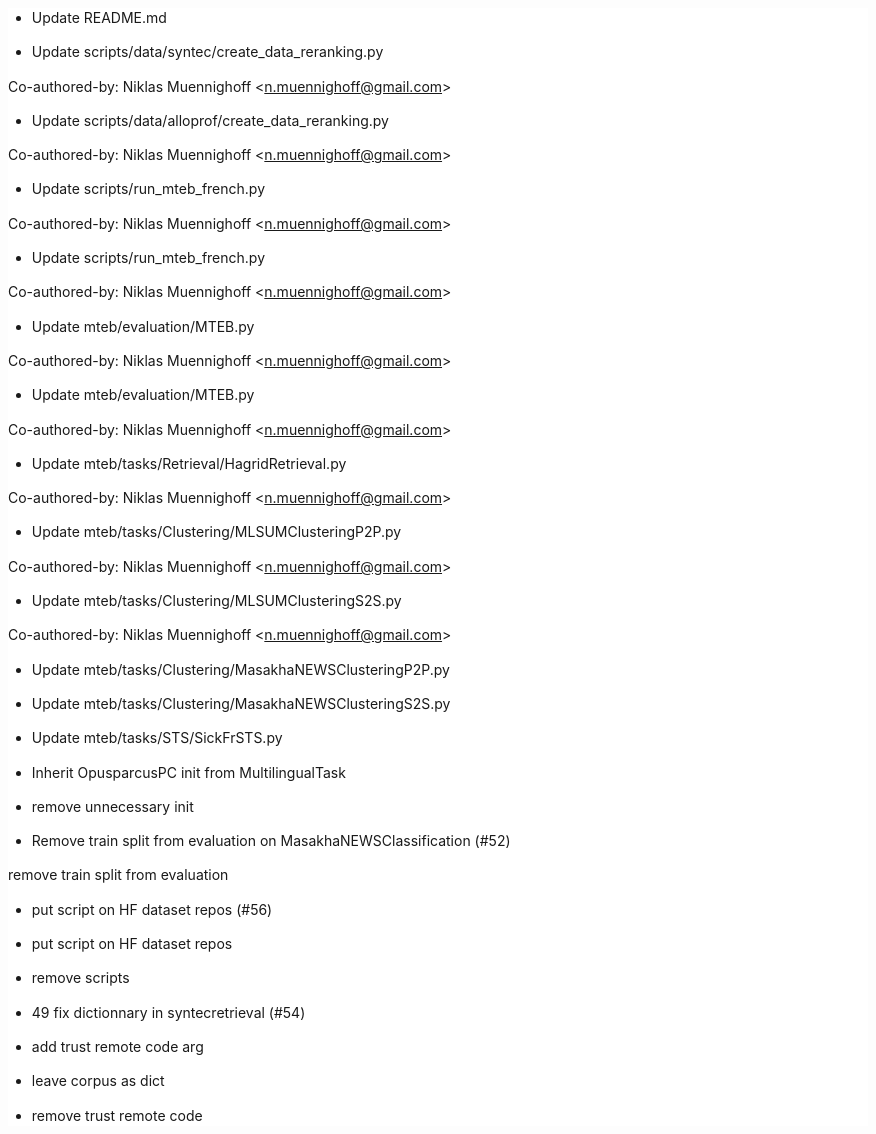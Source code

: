 * Update README.md

* Update scripts/data/syntec/create_data_reranking.py

Co-authored-by: Niklas Muennighoff &lt;n.muennighoff@gmail.com&gt;

* Update scripts/data/alloprof/create_data_reranking.py

Co-authored-by: Niklas Muennighoff &lt;n.muennighoff@gmail.com&gt;

* Update scripts/run_mteb_french.py

Co-authored-by: Niklas Muennighoff &lt;n.muennighoff@gmail.com&gt;

* Update scripts/run_mteb_french.py

Co-authored-by: Niklas Muennighoff &lt;n.muennighoff@gmail.com&gt;

* Update mteb/evaluation/MTEB.py

Co-authored-by: Niklas Muennighoff &lt;n.muennighoff@gmail.com&gt;

* Update mteb/evaluation/MTEB.py

Co-authored-by: Niklas Muennighoff &lt;n.muennighoff@gmail.com&gt;

* Update mteb/tasks/Retrieval/HagridRetrieval.py

Co-authored-by: Niklas Muennighoff &lt;n.muennighoff@gmail.com&gt;

* Update mteb/tasks/Clustering/MLSUMClusteringP2P.py

Co-authored-by: Niklas Muennighoff &lt;n.muennighoff@gmail.com&gt;

* Update mteb/tasks/Clustering/MLSUMClusteringS2S.py

Co-authored-by: Niklas Muennighoff &lt;n.muennighoff@gmail.com&gt;

* Update mteb/tasks/Clustering/MasakhaNEWSClusteringP2P.py

* Update mteb/tasks/Clustering/MasakhaNEWSClusteringS2S.py

* Update mteb/tasks/STS/SickFrSTS.py

* Inherit OpusparcusPC init from MultilingualTask

* remove unnecessary init

* Remove train split from evaluation on MasakhaNEWSClassification (#52)

remove train split from evaluation

* put script on HF dataset repos (#56)

* put script on HF dataset repos

* remove scripts

* 49 fix dictionnary in syntecretrieval (#54)

* add trust remote code arg

* leave corpus as dict

* remove trust remote code
